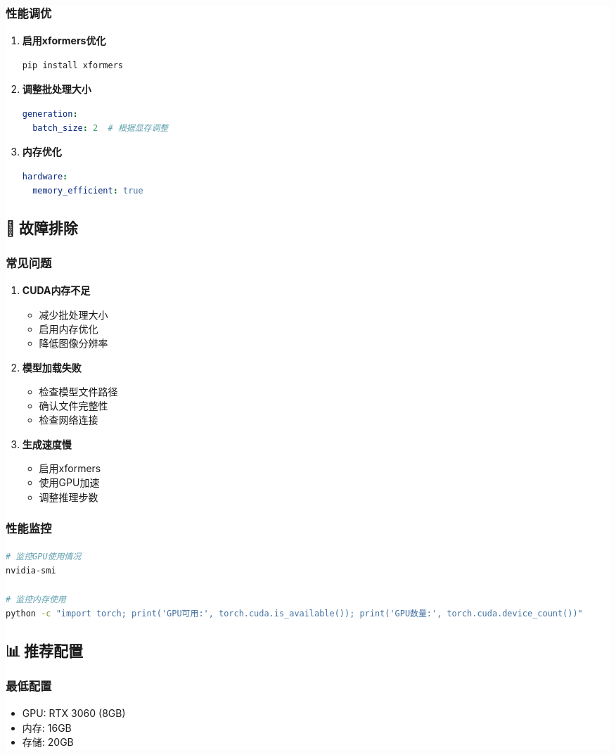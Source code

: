 ### 性能调优
1. **启用xformers优化**
   ```bash
   pip install xformers
   ```

2. **调整批处理大小**
   ```yaml
   generation:
     batch_size: 2  # 根据显存调整
   ```

3. **内存优化**
   ```yaml
   hardware:
     memory_efficient: true
   ```

## 🔧 故障排除

### 常见问题

1. **CUDA内存不足**
   - 减少批处理大小
   - 启用内存优化
   - 降低图像分辨率

2. **模型加载失败**
   - 检查模型文件路径
   - 确认文件完整性
   - 检查网络连接

3. **生成速度慢**
   - 启用xformers
   - 使用GPU加速
   - 调整推理步数

### 性能监控
```bash
# 监控GPU使用情况
nvidia-smi

# 监控内存使用
python -c "import torch; print('GPU可用:', torch.cuda.is_available()); print('GPU数量:', torch.cuda.device_count())"
```

## 📊 推荐配置

### 最低配置
- GPU: RTX 3060 (8GB)
- 内存: 16GB
- 存储: 20GB
